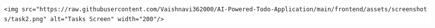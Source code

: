     <img src="https://raw.githubusercontent.com/Vaishnavi362000/AI-Powered-Todo-Application/main/frontend/assets/screenshots/task2.png" alt="Tasks Screen" width="200"/>